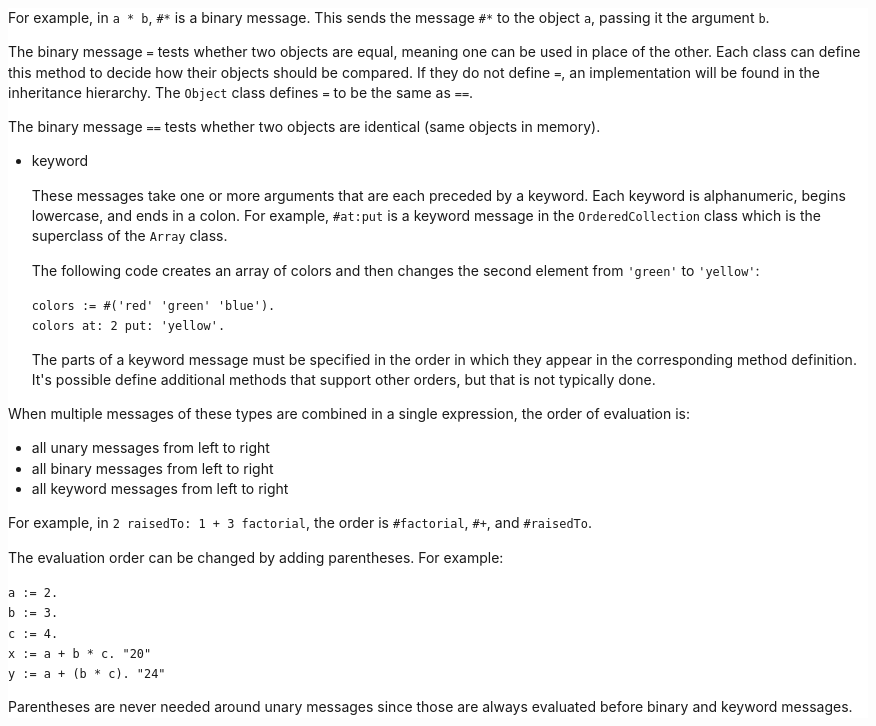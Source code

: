   For example, in `a * b`, `#*` is a binary message.
  This sends the message `#*` to the object `a`, passing it the argument `b`.

  The binary message `=` tests whether two objects are equal,
  meaning one can be used in place of the other.
  Each class can define this method to decide
  how their objects should be compared.
  If they do not define `=`, an implementation
  will be found in the inheritance hierarchy.
  The `Object` class defines `=` to be the same as `==`.

  The binary message `==` tests whether
  two objects are identical (same objects in memory).

- keyword

  These messages take one or more arguments
  that are each preceded by a keyword.
  Each keyword is alphanumeric, begins lowercase, and ends in a colon.
  For example, `#at:put` is a keyword message in the
  `OrderedCollection` class which is the superclass of the `Array` class.

  The following code creates an array of colors and then
  changes the second element from `'green'` to `'yellow'`:

  ```smalltalk
  colors := #('red' 'green' 'blue').
  colors at: 2 put: 'yellow'.
  ```

  The parts of a keyword message must be specified in the order
  in which they appear in the corresponding method definition.
  It's possible define additional methods that support other orders,
  but that is not typically done.

When multiple messages of these types are combined in a single expression,
the order of evaluation is:

- all unary messages from left to right
- all binary messages from left to right
- all keyword messages from left to right

For example, in `2 raisedTo: 1 + 3 factorial`,
the order is `#factorial`, `#+`, and `#raisedTo`.

The evaluation order can be changed by adding parentheses.
For example:

```smalltalk
a := 2.
b := 3.
c := 4.
x := a + b * c. "20"
y := a + (b * c). "24"
```

Parentheses are never needed around unary messages since
those are always evaluated before binary and keyword messages.

